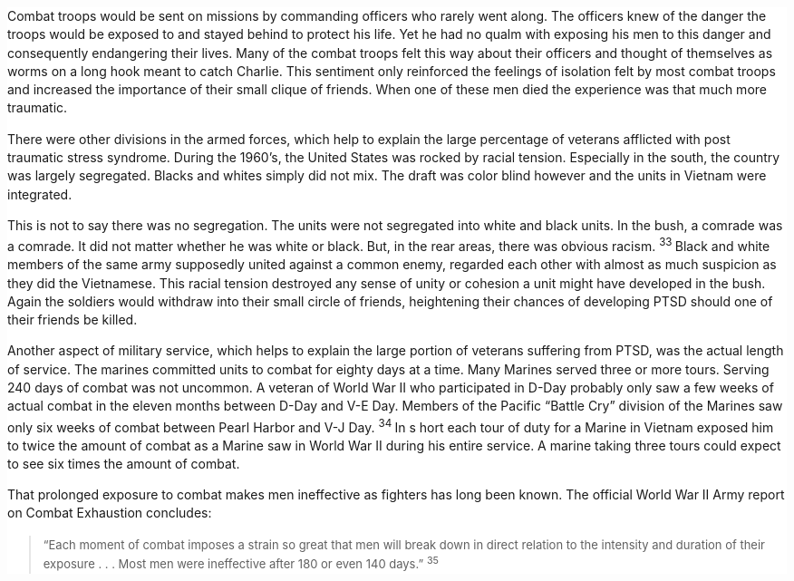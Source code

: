 Combat troops would be sent on missions by commanding officers who rarely went along. The officers knew of the danger the troops would be exposed to and stayed behind to protect his life. Yet he had no qualm with exposing his men to this danger and consequently endangering their lives. Many of the combat troops felt this way about their officers and thought of themselves as worms on a long hook meant to catch Charlie. This sentiment only reinforced the feelings of isolation felt by most combat troops and increased the importance of their small clique of friends. When one of these men died the experience was that much more traumatic.
</p>
<p>
There were other divisions in the armed forces, which help to explain the large percentage of veterans afflicted with post traumatic stress syndrome. During the 1960’s, the United States was rocked by racial tension. Especially in the south, the country was largely segregated. Blacks and whites simply did not mix. The draft was color blind however and the units in Vietnam were integrated.
</p>
<p>
This is not to say there was no segregation. The units were not segregated into white and black units. In the bush, a comrade was a comrade. It did not matter whether he was white or black. But, in the rear areas, there was obvious racism.
<sup>
33
</sup>
Black and white members of the same army supposedly united against a common enemy, regarded each other with almost as much suspicion as they did the Vietnamese. This racial tension destroyed any sense of unity or cohesion a unit might have developed in the bush. Again the soldiers would withdraw into their small circle of friends, heightening their chances of developing PTSD should one of their friends be killed.
</p>
<p>
Another aspect of military service, which helps to explain the large portion of veterans suffering from PTSD, was the actual length of service. The marines committed units to combat for eighty days at a time. Many Marines served three or more tours. Serving 240 days of combat was not uncommon. A veteran of World War II who participated in D-Day probably only saw a few weeks of actual combat in the eleven months between D-Day and V-E Day. Members of the Pacific “Battle Cry” division of the Marines saw only six weeks of combat between Pearl Harbor and V-J Day.
<sup>
34
</sup>
In s hort each tour of duty for a Marine in Vietnam exposed him to twice the amount of combat as a Marine saw in World War II during his entire service. A marine taking three tours could expect to see six times the amount of combat.
</p>
<p>
That prolonged exposure to combat makes men ineffective as fighters has long been known. The official World War II Army report on Combat Exhaustion concludes:
</p>
<blockquote>
<font size="-1">
“Each moment of combat imposes a strain so great that men will break down in direct relation to the intensity and duration of their exposure . . .  Most men were ineffective after 180 or even 140 days.”
<sup>
35
</sup>
</font>
</blockquote>